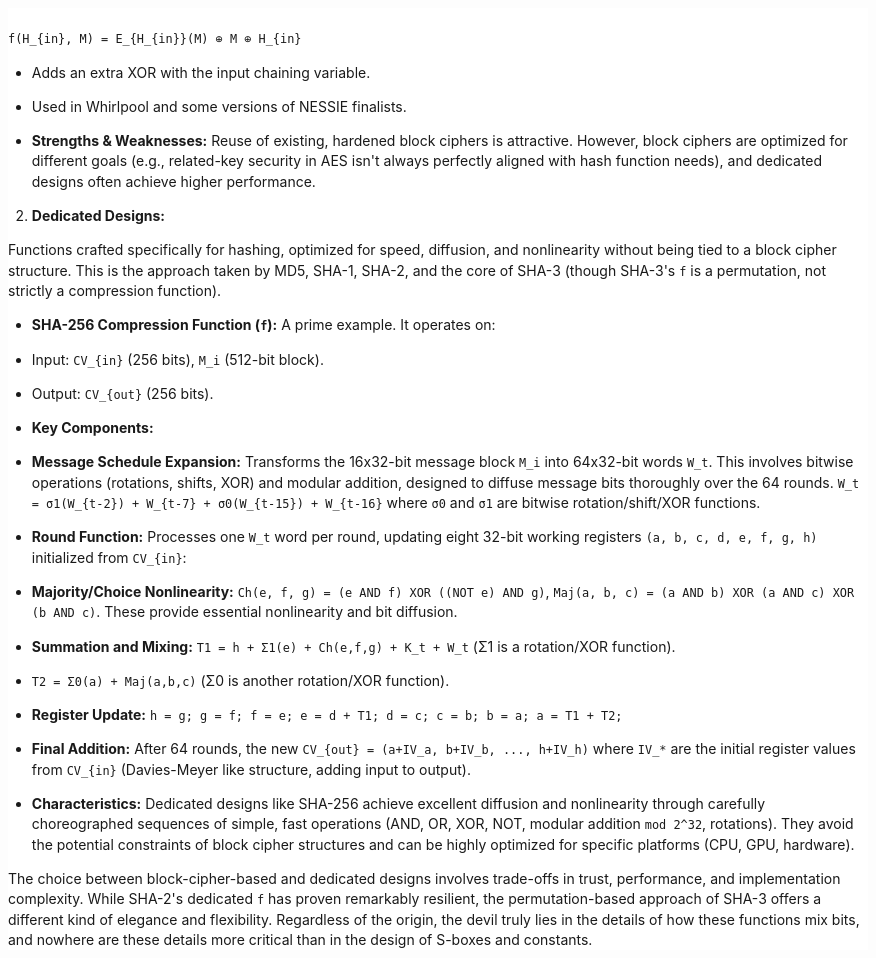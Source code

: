 ```

f(H_{in}, M) = E_{H_{in}}(M) ⊕ M ⊕ H_{in}

```

*   Adds an extra XOR with the input chaining variable.

*   Used in Whirlpool and some versions of NESSIE finalists.

*   **Strengths & Weaknesses:** Reuse of existing, hardened block ciphers is attractive. However, block ciphers are optimized for different goals (e.g., related-key security in AES isn't always perfectly aligned with hash function needs), and dedicated designs often achieve higher performance.

2.  **Dedicated Designs:**

Functions crafted specifically for hashing, optimized for speed, diffusion, and nonlinearity without being tied to a block cipher structure. This is the approach taken by MD5, SHA-1, SHA-2, and the core of SHA-3 (though SHA-3's `f` is a permutation, not strictly a compression function).

*   **SHA-256 Compression Function (`f`):** A prime example. It operates on:

*   Input: `CV_{in}` (256 bits), `M_i` (512-bit block).

*   Output: `CV_{out}` (256 bits).

*   **Key Components:**

*   **Message Schedule Expansion:** Transforms the 16x32-bit message block `M_i` into 64x32-bit words `W_t`. This involves bitwise operations (rotations, shifts, XOR) and modular addition, designed to diffuse message bits thoroughly over the 64 rounds. `W_t = σ1(W_{t-2}) + W_{t-7} + σ0(W_{t-15}) + W_{t-16}` where `σ0` and `σ1` are bitwise rotation/shift/XOR functions.

*   **Round Function:** Processes one `W_t` word per round, updating eight 32-bit working registers `(a, b, c, d, e, f, g, h)` initialized from `CV_{in}`:

*   **Majority/Choice Nonlinearity:** `Ch(e, f, g) = (e AND f) XOR ((NOT e) AND g)`, `Maj(a, b, c) = (a AND b) XOR (a AND c) XOR (b AND c)`. These provide essential nonlinearity and bit diffusion.

*   **Summation and Mixing:** `T1 = h + Σ1(e) + Ch(e,f,g) + K_t + W_t` (Σ1 is a rotation/XOR function).

*   `T2 = Σ0(a) + Maj(a,b,c)` (Σ0 is another rotation/XOR function).

*   **Register Update:** `h = g; g = f; f = e; e = d + T1; d = c; c = b; b = a; a = T1 + T2;`

*   **Final Addition:** After 64 rounds, the new `CV_{out} = (a+IV_a, b+IV_b, ..., h+IV_h)` where `IV_*` are the initial register values from `CV_{in}` (Davies-Meyer like structure, adding input to output).

*   **Characteristics:** Dedicated designs like SHA-256 achieve excellent diffusion and nonlinearity through carefully choreographed sequences of simple, fast operations (AND, OR, XOR, NOT, modular addition `mod 2^32`, rotations). They avoid the potential constraints of block cipher structures and can be highly optimized for specific platforms (CPU, GPU, hardware).

The choice between block-cipher-based and dedicated designs involves trade-offs in trust, performance, and implementation complexity. While SHA-2's dedicated `f` has proven remarkably resilient, the permutation-based approach of SHA-3 offers a different kind of elegance and flexibility. Regardless of the origin, the devil truly lies in the details of how these functions mix bits, and nowhere are these details more critical than in the design of S-boxes and constants.
